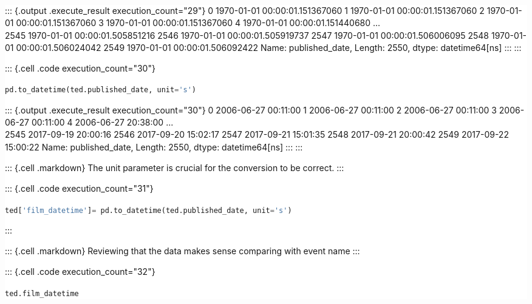 ::: {.output .execute_result execution_count="29"}
    0      1970-01-01 00:00:01.151367060
    1      1970-01-01 00:00:01.151367060
    2      1970-01-01 00:00:01.151367060
    3      1970-01-01 00:00:01.151367060
    4      1970-01-01 00:00:01.151440680
                        ...             
    2545   1970-01-01 00:00:01.505851216
    2546   1970-01-01 00:00:01.505919737
    2547   1970-01-01 00:00:01.506006095
    2548   1970-01-01 00:00:01.506024042
    2549   1970-01-01 00:00:01.506092422
    Name: published_date, Length: 2550, dtype: datetime64[ns]
:::
:::

::: {.cell .code execution_count="30"}
``` python
pd.to_datetime(ted.published_date, unit='s')
```

::: {.output .execute_result execution_count="30"}
    0      2006-06-27 00:11:00
    1      2006-06-27 00:11:00
    2      2006-06-27 00:11:00
    3      2006-06-27 00:11:00
    4      2006-06-27 20:38:00
                   ...        
    2545   2017-09-19 20:00:16
    2546   2017-09-20 15:02:17
    2547   2017-09-21 15:01:35
    2548   2017-09-21 20:00:42
    2549   2017-09-22 15:00:22
    Name: published_date, Length: 2550, dtype: datetime64[ns]
:::
:::

::: {.cell .markdown}
The unit parameter is crucial for the conversion to be correct.
:::

::: {.cell .code execution_count="31"}
``` python
ted['film_datetime']= pd.to_datetime(ted.published_date, unit='s')
```
:::

::: {.cell .markdown}
Reviewing that the data makes sense comparing with event name
:::

::: {.cell .code execution_count="32"}
``` python
ted.film_datetime
```
